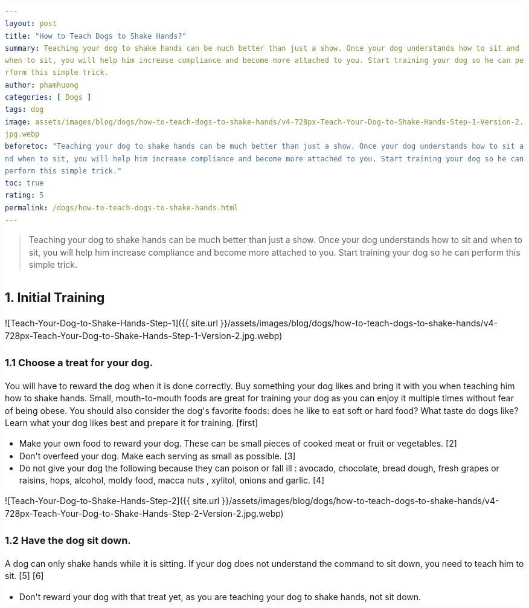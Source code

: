```yaml
---
layout: post
title: "How to Teach Dogs to Shake Hands?"
summary: Teaching your dog to shake hands can be much better than just a show. Once your dog understands how to sit and when to sit, you will help him increase compliance and become more attached to you. Start training your dog so he can perform this simple trick.
author: phamhuong
categories: [ Dogs ]
tags: dog
image: assets/images/blog/dogs/how-to-teach-dogs-to-shake-hands/v4-728px-Teach-Your-Dog-to-Shake-Hands-Step-1-Version-2.jpg.webp
beforetoc: "Teaching your dog to shake hands can be much better than just a show. Once your dog understands how to sit and when to sit, you will help him increase compliance and become more attached to you. Start training your dog so he can perform this simple trick."
toc: true
rating: 5
permalink: /dogs/how-to-teach-dogs-to-shake-hands.html
---
```


> Teaching your dog to shake hands can be much better than just a show. Once your dog understands how to sit and when to sit, you will help him increase compliance and become more attached to you. Start training your dog so he can perform this simple trick.

## 1. Initial Training

![Teach-Your-Dog-to-Shake-Hands-Step-1]({{ site.url }}/assets/images/blog/dogs/how-to-teach-dogs-to-shake-hands/v4-728px-Teach-Your-Dog-to-Shake-Hands-Step-1-Version-2.jpg.webp)

### 1.1 Choose a treat for your dog. 

You will have to reward the dog when it is done correctly. Buy something your dog likes and bring it with you when teaching him how to shake hands. Small, mouth-to-mouth foods are great for training your dog as you can enjoy it multiple times without fear of being obese. You should also consider the dog's favorite foods: does he like to eat soft or hard food? What taste do dogs like? Learn what your dog likes best and prepare it for training. [first]
- Make your own food to reward your dog. These can be small pieces of cooked meat or fruit or vegetables. [2]
- Don't overfeed your dog. Make each serving as small as possible. [3]
- Do not give your dog the following because they can poison or fall ill : avocado, chocolate, bread dough, fresh grapes or raisins, hops, alcohol, moldy food, macca nuts , xylitol, onions and garlic. [4]

![Teach-Your-Dog-to-Shake-Hands-Step-2]({{ site.url }}/assets/images/blog/dogs/how-to-teach-dogs-to-shake-hands/v4-728px-Teach-Your-Dog-to-Shake-Hands-Step-2-Version-2.jpg.webp)

### 1.2 Have the dog sit down. 

A dog can only shake hands while it is sitting. If your dog does not understand the command to sit down, you need to teach him to sit. [5] [6]
- Don't reward your dog with that treat yet, as you are teaching your dog to shake hands, not sit down.
